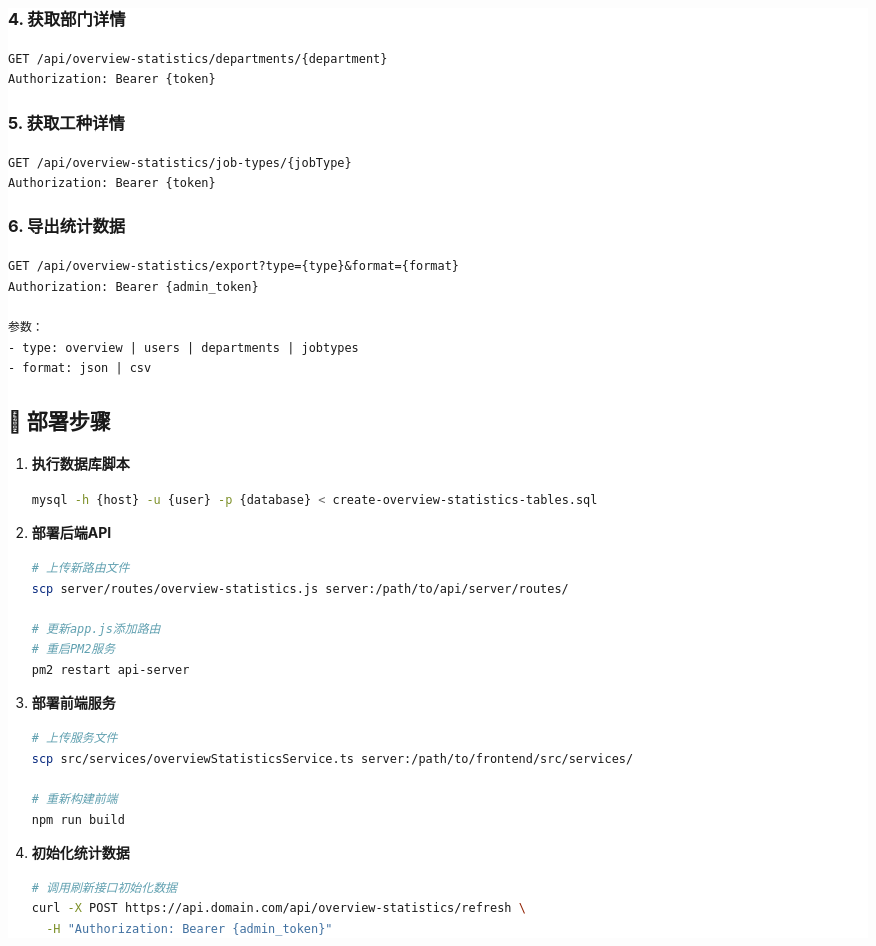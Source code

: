 ### 4. 获取部门详情
```
GET /api/overview-statistics/departments/{department}
Authorization: Bearer {token}
```

### 5. 获取工种详情
```
GET /api/overview-statistics/job-types/{jobType}
Authorization: Bearer {token}
```

### 6. 导出统计数据
```
GET /api/overview-statistics/export?type={type}&format={format}
Authorization: Bearer {admin_token}

参数：
- type: overview | users | departments | jobtypes
- format: json | csv
```

## 🚀 部署步骤

1. **执行数据库脚本**
   ```bash
   mysql -h {host} -u {user} -p {database} < create-overview-statistics-tables.sql
   ```

2. **部署后端API**
   ```bash
   # 上传新路由文件
   scp server/routes/overview-statistics.js server:/path/to/api/server/routes/
   
   # 更新app.js添加路由
   # 重启PM2服务
   pm2 restart api-server
   ```

3. **部署前端服务**
   ```bash
   # 上传服务文件
   scp src/services/overviewStatisticsService.ts server:/path/to/frontend/src/services/
   
   # 重新构建前端
   npm run build
   ```

4. **初始化统计数据**
   ```bash
   # 调用刷新接口初始化数据
   curl -X POST https://api.domain.com/api/overview-statistics/refresh \
     -H "Authorization: Bearer {admin_token}"
   ```
